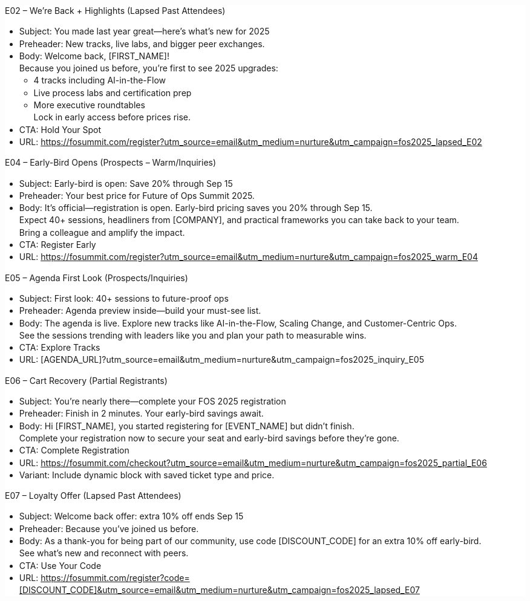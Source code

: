 E02 – We’re Back + Highlights (Lapsed Past Attendees)
- Subject: You made last year great—here’s what’s new for 2025
- Preheader: New tracks, live labs, and bigger peer exchanges.
- Body:
  Welcome back, [FIRST_NAME]!  
  Because you joined us before, you’re first to see 2025 upgrades:  
  - 4 tracks including AI-in-the-Flow  
  - Live process labs and certification prep  
  - More executive roundtables  
  Lock in early access before prices rise.
- CTA: Hold Your Spot
- URL: https://fosummit.com/register?utm_source=email&utm_medium=nurture&utm_campaign=fos2025_lapsed_E02

E04 – Early-Bird Opens (Prospects – Warm/Inquiries)
- Subject: Early-bird is open: Save 20% through Sep 15
- Preheader: Your best price for Future of Ops Summit 2025.
- Body:
  It’s official—registration is open. Early-bird pricing saves you 20% through Sep 15.  
  Expect 40+ sessions, headliners from [COMPANY], and practical frameworks you can take back to your team.  
  Bring a colleague and amplify the impact.
- CTA: Register Early
- URL: https://fosummit.com/register?utm_source=email&utm_medium=nurture&utm_campaign=fos2025_warm_E04

E05 – Agenda First Look (Prospects/Inquiries)
- Subject: First look: 40+ sessions to future-proof ops
- Preheader: Agenda preview inside—build your must-see list.
- Body:
  The agenda is live. Explore new tracks like AI-in-the-Flow, Scaling Change, and Customer-Centric Ops.  
  See the sessions trending with leaders like you and plan your path to measurable wins.
- CTA: Explore Tracks
- URL: [AGENDA_URL]?utm_source=email&utm_medium=nurture&utm_campaign=fos2025_inquiry_E05

E06 – Cart Recovery (Partial Registrants)
- Subject: You’re nearly there—complete your FOS 2025 registration
- Preheader: Finish in 2 minutes. Your early-bird savings await.
- Body:
  Hi [FIRST_NAME], you started registering for [EVENT_NAME] but didn’t finish.  
  Complete your registration now to secure your seat and early-bird savings before they’re gone.
- CTA: Complete Registration
- URL: https://fosummit.com/checkout?utm_source=email&utm_medium=nurture&utm_campaign=fos2025_partial_E06
- Variant: Include dynamic block with saved ticket type and price.

E07 – Loyalty Offer (Lapsed Past Attendees)
- Subject: Welcome back offer: extra 10% off ends Sep 15
- Preheader: Because you’ve joined us before.
- Body:
  As a thank-you for being part of our community, use code [DISCOUNT_CODE] for an extra 10% off early-bird.  
  See what’s new and reconnect with peers.
- CTA: Use Your Code
- URL: https://fosummit.com/register?code=[DISCOUNT_CODE]&utm_source=email&utm_medium=nurture&utm_campaign=fos2025_lapsed_E07
